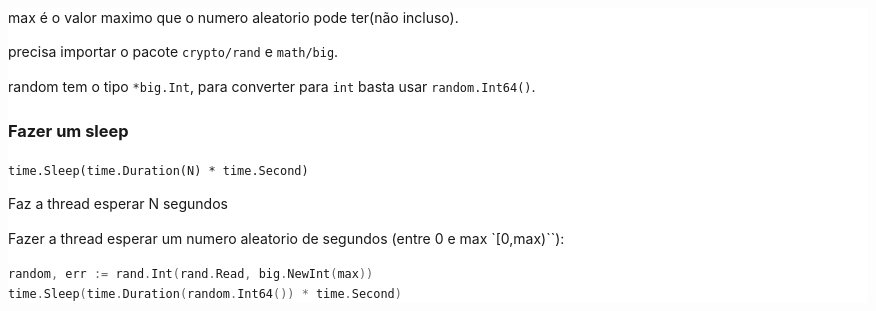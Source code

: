 max é o valor maximo que o numero aleatorio pode ter(não incluso).

precisa importar o pacote `crypto/rand` e `math/big`.

random tem o tipo `*big.Int`, para converter para `int` basta usar `random.Int64()`.

### Fazer um sleep

`time.Sleep(time.Duration(N) * time.Second)`

Faz a thread esperar N segundos

Fazer a thread esperar um numero aleatorio de segundos (entre 0 e max  `[0,max)``):

```go
random, err := rand.Int(rand.Read, big.NewInt(max))
time.Sleep(time.Duration(random.Int64()) * time.Second)
```
